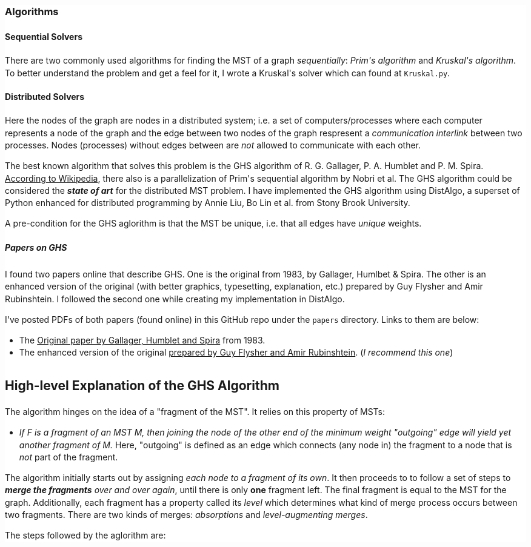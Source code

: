 ### Algorithms

#### Sequential Solvers

There are two commonly used algorithms for finding the MST of a graph _sequentially_: *Prim's algorithm* and *Kruskal's algorithm*. To better understand the problem and get a feel for it, I wrote a Kruskal's solver which can found at `Kruskal.py`.

#### Distributed Solvers

Here the nodes of the graph are nodes in a distributed system; i.e. a set of computers/processes where each computer represents a node of the graph and the edge between two nodes of the graph respresent a _communication interlink_ between two processes. Nodes (processes) without edges between are _not_ allowed to communicate with each other.

The best known algorithm that solves this problem is the GHS algorithm of R. G. Gallager, P. A. Humblet and P. M. Spira. [According to Wikipedia](https://en.wikipedia.org/wiki/Distributed_minimum_spanning_tree), there also is a parallelization of Prim's sequential algorithm by Nobri et al. The GHS algorithm could be considered the ***state of art*** for the distributed MST problem. I have implemented the GHS algorithm using DistAlgo, a superset of Python enhanced for distributed programming by Annie Liu, Bo Lin et al. from Stony Brook University.

A pre-condition for the GHS aglorithm is that the MST be unique, i.e. that all edges have _unique_ weights.

##### Papers on GHS

I found two papers online that describe GHS. One is the original from 1983, by Gallager, Humlbet & Spira. The other is an enhanced version of the original (with better graphics, typesetting, explanation, etc.) prepared by Guy Flysher and Amir Rubinshtein. I followed the second one while creating my implementation in DistAlgo.

I've posted PDFs of both papers (found online) in this GitHub repo under the `papers` directory. Links to them are below:

* The [Original paper by Gallager, Humblet and Spira](https://raw.github.com/arjungmenon/Distributed-Graph-Algorithms/master/Minimum-Spanning-Tree/papers/GHS_original.pdf) from 1983.
* The enhanced version of the original [prepared by Guy Flysher and Amir Rubinshtein](https://raw.github.com/arjungmenon/Distributed-Graph-Algorithms/master/Minimum-Spanning-Tree/papers/GHS_enhanced.pdf). (*I recommend this one*)

High-level Explanation of the GHS Algorithm
-------------------------------------------
The algorithm hinges on the idea of a "fragment of the MST". It relies on this property of MSTs:
- *If F is a fragment of an MST M, then joining the node of the other end of the minimum weight "outgoing" edge will yield yet another fragment of M.* Here, "outgoing" is defined as an edge which connects (any node in) the fragment to a node that is _not_ part of the fragment.

The algorithm initially starts out by assigning *each node to a fragment of its own*. It then proceeds to to follow a set of steps to ***merge the fragments*** *over and over again*, until there is only **one** fragment left. The final fragment is equal to the MST for the graph. Additionally, each fragment has a property called its *level* which determines what kind of merge process occurs between two fragments. There are two kinds of merges: _absorptions_ and *level-augmenting merges*.

The steps followed by the aglorithm are:
